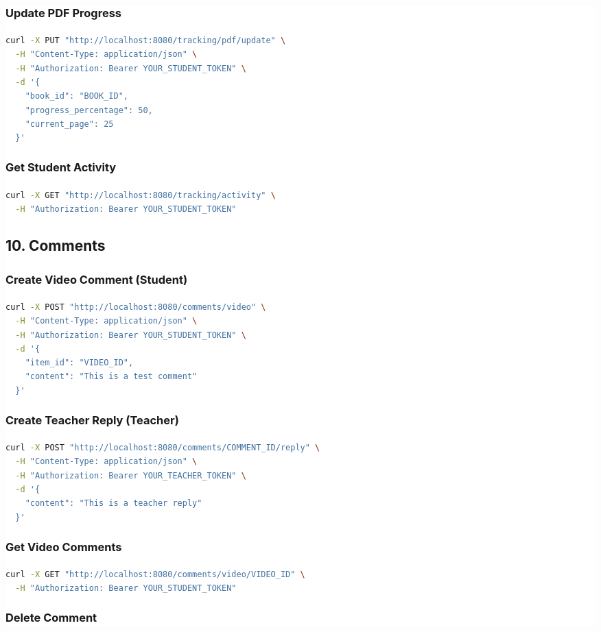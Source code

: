 ### Update PDF Progress

```bash
curl -X PUT "http://localhost:8080/tracking/pdf/update" \
  -H "Content-Type: application/json" \
  -H "Authorization: Bearer YOUR_STUDENT_TOKEN" \
  -d '{
    "book_id": "BOOK_ID",
    "progress_percentage": 50,
    "current_page": 25
  }'
```

### Get Student Activity

```bash
curl -X GET "http://localhost:8080/tracking/activity" \
  -H "Authorization: Bearer YOUR_STUDENT_TOKEN"
```

## 10. Comments

### Create Video Comment (Student)

```bash
curl -X POST "http://localhost:8080/comments/video" \
  -H "Content-Type: application/json" \
  -H "Authorization: Bearer YOUR_STUDENT_TOKEN" \
  -d '{
    "item_id": "VIDEO_ID",
    "content": "This is a test comment"
  }'
```

### Create Teacher Reply (Teacher)

```bash
curl -X POST "http://localhost:8080/comments/COMMENT_ID/reply" \
  -H "Content-Type: application/json" \
  -H "Authorization: Bearer YOUR_TEACHER_TOKEN" \
  -d '{
    "content": "This is a teacher reply"
  }'
```

### Get Video Comments

```bash
curl -X GET "http://localhost:8080/comments/video/VIDEO_ID" \
  -H "Authorization: Bearer YOUR_STUDENT_TOKEN"
```

### Delete Comment

